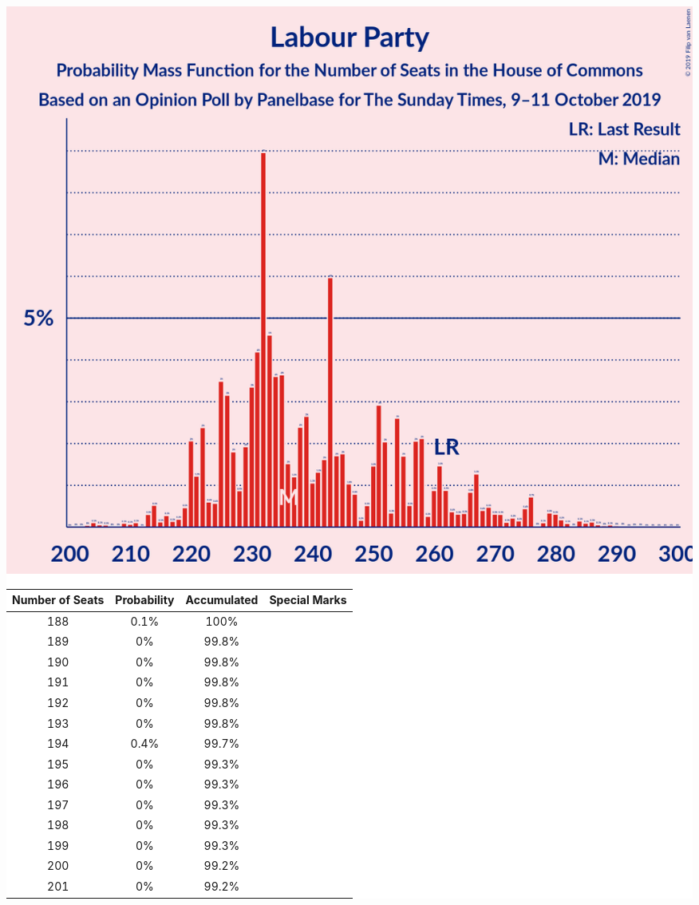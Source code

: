 ![Graph with seats probability mass function not yet produced](2019-10-11-Panelbase-seats-pmf-labourparty.png "Seats Probability Mass Function")

| Number of Seats | Probability | Accumulated | Special Marks |
|:---------------:|:-----------:|:-----------:|:-------------:|
| 188 | 0.1% | 100% |  |
| 189 | 0% | 99.8% |  |
| 190 | 0% | 99.8% |  |
| 191 | 0% | 99.8% |  |
| 192 | 0% | 99.8% |  |
| 193 | 0% | 99.8% |  |
| 194 | 0.4% | 99.7% |  |
| 195 | 0% | 99.3% |  |
| 196 | 0% | 99.3% |  |
| 197 | 0% | 99.3% |  |
| 198 | 0% | 99.3% |  |
| 199 | 0% | 99.3% |  |
| 200 | 0% | 99.2% |  |
| 201 | 0% | 99.2% |  |
